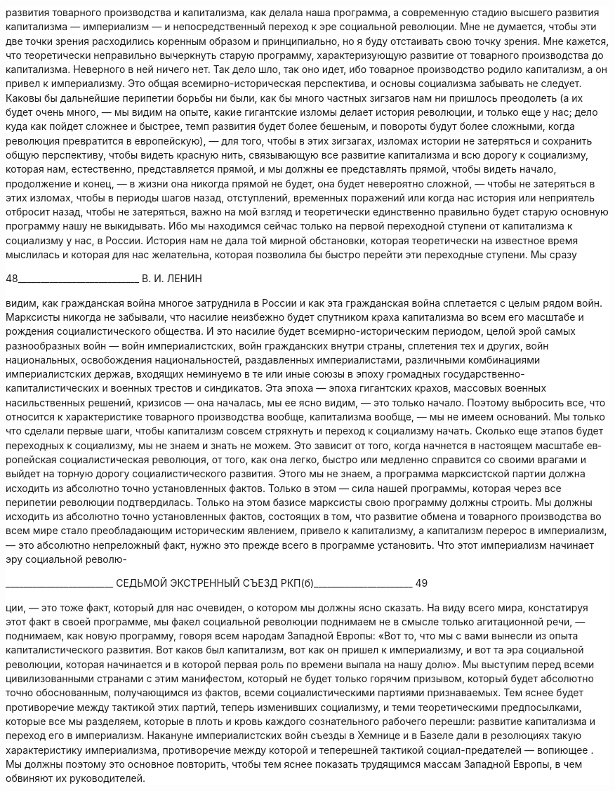 развития товарного производства и капитализма, как делала наша программа, а совре­менную стадию высшего развития капитализма — империализм — и непосредствен­ный переход к эре социальной революции. Мне не думается, чтобы эти две точки зре­ния расходились коренным образом и принципиально, но я буду отстаивать свою точку зрения. Мне кажется, что теоретически неправильно вычеркнуть старую программу, характеризующую развитие от товарного производства до капитализма. Неверного в ней ничего нет. Так дело шло, так оно идет, ибо товарное производство родило капита­лизм, а он привел к империализму. Это общая всемирно-историческая перспектива, и основы социализма забывать не следует. Каковы бы дальнейшие перипетии борьбы ни были, как бы много частных зигзагов нам ни пришлось преодолеть (а их будет очень много, — мы видим на опыте, какие гигантские изломы делает история революции, и только еще у нас; дело куда как пойдет сложнее и быстрее, темп развития будет более бешеным, и повороты будут более сложными, когда революция превратится в европей­скую), — для того, чтобы в этих зигзагах, изломах истории не затеряться и сохранить общую перспективу, чтобы видеть красную нить, связывающую все развитие капита­лизма и всю дорогу к социализму, которая нам, естественно, представляется прямой, и мы должны ее представлять прямой, чтобы видеть начало, продолжение и конец, — в жизни она никогда прямой не будет, она будет невероятно сложной, — чтобы не зате­ряться в этих изломах, чтобы в периоды шагов назад, отступлений, временных пораже­ний или когда нас история или неприятель отбросит назад, чтобы не затеряться, важно на мой взгляд и теоретически единственно правильно будет старую основную про­грамму нашу не выкидывать. Ибо мы находимся сейчас только на первой переходной ступени от капитализма к социализму у нас, в России. История нам не дала той мирной обстановки, которая теоретически на известное время мыслилась и которая для нас же­лательна, которая позволила бы быстро перейти эти переходные ступени. Мы сразу

  

48___________________________ В. И. ЛЕНИН

видим, как гражданская война многое затруднила в России и как эта гражданская война сплетается с целым рядом войн. Марксисты никогда не забывали, что насилие неиз­бежно будет спутником краха капитализма во всем его масштабе и рождения социали­стического общества. И это насилие будет всемирно-историческим периодом, целой эрой самых разнообразных войн — войн империалистских, войн гражданских внутри страны, сплетения тех и других, войн национальных, освобождения национальностей, раздавленных империалистами, различными комбинациями империалистских держав, входящих неминуемо в те или иные союзы в эпоху громадных государственно-капиталистических и военных трестов и синдикатов. Эта эпоха — эпоха гигантских крахов, массовых военных насильственных решений, кризисов — она началась, мы ее ясно видим, — это только начало. Поэтому выбросить все, что относится к характери­стике товарного производства вообще, капитализма вообще, — мы не имеем основа­ний. Мы только что сделали первые шаги, чтобы капитализм совсем стряхнуть и пере­ход к социализму начать. Сколько еще этапов будет переходных к социализму, мы не знаем и знать не можем. Это зависит от того, когда начнется в настоящем масштабе ев­ропейская социалистическая революция, от того, как она легко, быстро или медленно справится со своими врагами и выйдет на торную дорогу социалистического развития. Этого мы не знаем, а программа марксистской партии должна исходить из абсолютно точно установленных фактов. Только в этом — сила нашей программы, которая через все перипетии революции подтвердилась. Только на этом базисе марксисты свою про­грамму должны строить. Мы должны исходить из абсолютно точно установленных фактов, состоящих в том, что развитие обмена и товарного производства во всем мире стало преобладающим историческим явлением, привело к капитализму, а капитализм перерос в империализм, — это абсолютно непреложный факт, нужно это прежде всего в программе установить. Что этот империализм начинает эру социальной револю-

  

________________________ СЕДЬМОЙ ЭКСТРЕННЫЙ СЪЕЗД РКП(б)______________________ 49

ции, — это тоже факт, который для нас очевиден, о котором мы должны ясно сказать. На виду всего мира, констатируя этот факт в своей программе, мы факел социальной революции поднимаем не в смысле только агитационной речи, — поднимаем, как но­вую программу, говоря всем народам Западной Европы: «Вот то, что мы с вами выне­сли из опыта капиталистического развития. Вот каков был капитализм, вот как он при­шел к империализму, и вот та эра социальной революции, которая начинается и в кото­рой первая роль по времени выпала на нашу долю». Мы выступим перед всеми цивили­зованными странами с этим манифестом, который не будет только горячим призывом, который будет абсолютно точно обоснованным, получающимся из фактов, всеми со­циалистическими партиями признаваемых. Тем яснее будет противоречие между так­тикой этих партий, теперь изменивших социализму, и теми теоретическими предпо­сылками, которые все мы разделяем, которые в плоть и кровь каждого сознательного рабочего перешли: развитие капитализма и переход его в империализм. Накануне им­периалистских войн съезды в Хемнице и в Базеле дали в резолюциях такую характери­стику империализма, противоречие между которой и теперешней тактикой социал-предателей — вопиющее . Мы должны поэтому это основное повторить, чтобы тем яснее показать трудящимся массам Западной Европы, в чем обвиняют их руководите­лей.
